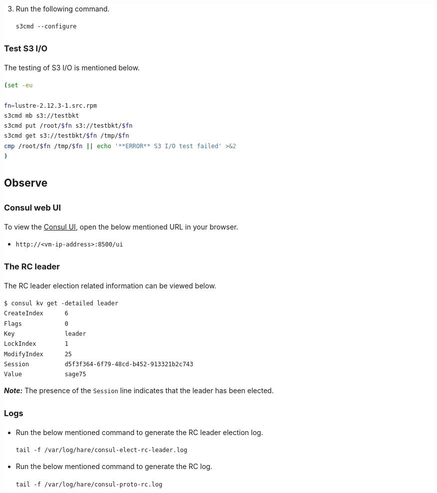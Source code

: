 3. Run the following command.
 
    `s3cmd --configure`
 

### Test S3 I/O

The testing of S3 I/O is mentioned below.

```sh
(set -eu

fn=lustre-2.12.3-1.src.rpm
s3cmd mb s3://testbkt
s3cmd put /root/$fn s3://testbkt/$fn
s3cmd get s3://testbkt/$fn /tmp/$fn
cmp /root/$fn /tmp/$fn || echo '**ERROR** S3 I/O test failed' >&2
)
```

## Observe

### Consul web UI

To view the [Consul UI](https://learn.hashicorp.com/consul/getting-started/ui#set-up-access-to-the-ui),
open the below mentioned URL in your browser.

* `http://<vm-ip-address>:8500/ui`

### The RC leader

The RC leader election related information can be viewed below.

```
$ consul kv get -detailed leader
CreateIndex      6
Flags            0
Key              leader
LockIndex        1
ModifyIndex      25
Session          d5f3f364-6f79-48cd-b452-913321b2c743
Value            sage75
```

***Note:*** The presence of the `Session` line indicates that the leader has been elected.


### Logs

* Run the below mentioned command to generate the RC leader election log.

    `tail -f /var/log/hare/consul-elect-rc-leader.log`

* Run the below mentioned command to generate the RC log.

    `tail -f /var/log/hare/consul-proto-rc.log`
